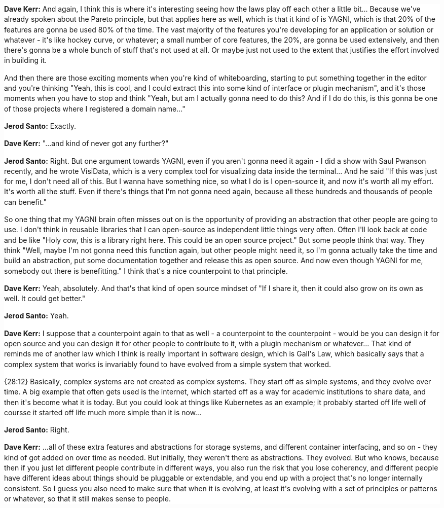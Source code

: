 **Dave Kerr:** And again, I think this is where it's interesting seeing how the laws play off each other a little bit... Because we've already spoken about the Pareto principle, but that applies here as well, which is that it kind of is YAGNI, which is that 20% of the features are gonna be used 80% of the time. The vast majority of the features you're developing for an application or solution or whatever - it's like hockey curve, or whatever; a small number of core features, the 20%, are gonna be used extensively, and then there's gonna be a whole bunch of stuff that's not used at all. Or maybe just not used to the extent that justifies the effort involved in building it.

And then there are those exciting moments when you're kind of whiteboarding, starting to put something together in the editor and you're thinking "Yeah, this is cool, and I could extract this into some kind of interface or plugin mechanism", and it's those moments when you have to stop and think "Yeah, but am I actually gonna need to do this? And if I do do this, is this gonna be one of those projects where I registered a domain name..."

**Jerod Santo:** Exactly.

**Dave Kerr:** "...and kind of never got any further?"

**Jerod Santo:** Right. But one argument towards YAGNI, even if you aren't gonna need it again - I did a show with Saul Pwanson recently, and he wrote VisiData, which is a very complex tool for visualizing data inside the terminal... And he said "If this was just for me, I don't need all of this. But I wanna have something nice, so what I do is I open-source it, and now it's worth all my effort. It's worth all the stuff. Even if there's things that I'm not gonna need again, because all these hundreds and thousands of people can benefit."

So one thing that my YAGNI brain often misses out on is the opportunity of providing an abstraction that other people are going to use. I don't think in reusable libraries that I can open-source as independent little things very often. Often I'll look back at code and be like "Holy cow, this is a library right here. This could be an open source project." But some people think that way. They think "Well, maybe I'm not gonna need this function again, but other people might need it, so I'm gonna actually take the time and build an abstraction, put some documentation together and release this as open source. And now even though YAGNI for me, somebody out there is benefitting." I think that's a nice counterpoint to that principle.

**Dave Kerr:** Yeah, absolutely. And that's that kind of open source mindset of "If I share it, then it could also grow on its own as well. It could get better."

**Jerod Santo:** Yeah.

**Dave Kerr:** I suppose that a counterpoint again to that as well - a counterpoint to the counterpoint - would be you can design it for open source and you can design it for other people to contribute to it, with a plugin mechanism or whatever... That kind of reminds me of another law which I think is really important in software design, which is Gall's Law, which basically says that a complex system that works is invariably found to have evolved from a simple system that worked.

\{28:12\} Basically, complex systems are not created as complex systems. They start off as simple systems, and they evolve over time. A big example that often gets used is the internet, which started off as a way for academic institutions to share data, and then it's become what it is today. But you could look at things like Kubernetes as an example; it probably started off life well of coursse it started off life much more simple than it is now...

**Jerod Santo:** Right.

**Dave Kerr:** ...all of these extra features and abstractions for storage systems, and different container interfacing, and so on - they kind of got added on over time as needed. But initially, they weren't there as abstractions. They evolved. But who knows, because then if you just let different people contribute in different ways, you also run the risk that you lose coherency, and different people have different ideas about things should be pluggable or extendable, and you end up with a project that's no longer internally consistent. So I guess you also need to make sure that when it is evolving, at least it's evolving with a set of principles or patterns or whatever, so that it still makes sense to people.

